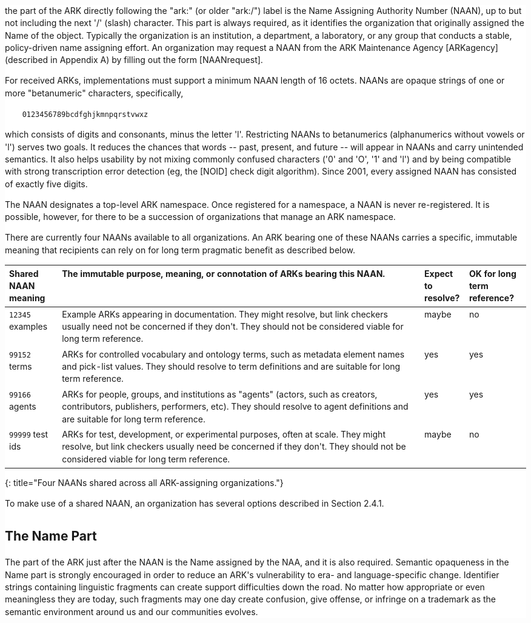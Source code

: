 the part of the ARK directly following the "ark:" (or older "ark:/")
label is the Name Assigning Authority Number (NAAN), up to but not
including the next '/' (slash) character.  This part is always
required, as it identifies the organization that originally assigned
the Name of the object.  Typically the organization is an
institution, a department, a laboratory, or any group that conducts a
stable, policy-driven name assigning effort.  An organization may
request a NAAN from the ARK Maintenance Agency [ARKagency] (described
in Appendix A) by filling out the form [NAANrequest].

For received ARKs, implementations must support a minimum NAAN length
of 16 octets.  NAANs are opaque strings of one or more "betanumeric"
characters, specifically,

~~~
    0123456789bcdfghjkmnpqrstvwxz
~~~

which consists of digits and consonants, minus the letter 'l'.
Restricting NAANs to betanumerics (alphanumerics without vowels or
'l') serves two goals.  It reduces the chances that words -- past,
present, and future -- will appear in NAANs and carry unintended
semantics.  It also helps usability by not mixing commonly confused
characters ('0' and 'O', '1' and 'l') and by being compatible with
strong transcription error detection (eg, the [NOID] check digit
algorithm).  Since 2001, every assigned NAAN has consisted of exactly
five digits.

The NAAN designates a top-level ARK namespace.  Once registered for a
namespace, a NAAN is never re-registered.  It is possible, however,
for there to be a succession of organizations that manage an ARK
namespace.

There are currently four NAANs available to all organizations.  An
ARK bearing one of these NAANs carries a specific, immutable meaning
that recipients can rely on for long term pragmatic benefit as
described below.

|  Shared  NAAN meaning | The immutable purpose, meaning, or connotation of ARKs bearing this NAAN. |  Expect to resolve? |   OK for long term reference?  |
|:---------|:-------------------------------|:---------|:-----------|
| `12345` examples | Example ARKs appearing in documentation. They might resolve, but link checkers usually need not be concerned if they don't. They should not be considered viable for long term reference.   | maybe | no |
| `99152` terms | ARKs for controlled vocabulary and ontology terms, such as metadata element names and pick-list values. They should resolve to term definitions and are suitable for long term reference. | yes | yes |
| `99166` agents | ARKs for people, groups, and institutions as "agents" (actors, such as creators, contributors, publishers, performers, etc). They should resolve to agent definitions and are suitable for long term reference. | yes | yes |
| `99999` test ids | ARKs for test, development, or experimental purposes, often at scale. They might resolve, but link checkers usually need be concerned if they don't. They should not be considered viable for  long term reference. | maybe | no |
{: title="Four NAANs shared across all ARK-assigning organizations."}

To make use of a shared NAAN, an organization has several options
described in Section 2.4.1.

## The Name Part

The part of the ARK just after the NAAN is the Name assigned by the
NAA, and it is also required.  Semantic opaqueness in the Name part
is strongly encouraged in order to reduce an ARK's vulnerability to
era- and language-specific change.  Identifier strings containing
linguistic fragments can create support difficulties down the road.
No matter how appropriate or even meaningless they are today, such
fragments may one day create confusion, give offense, or infringe on
a trademark as the semantic environment around us and our communities
evolves.
